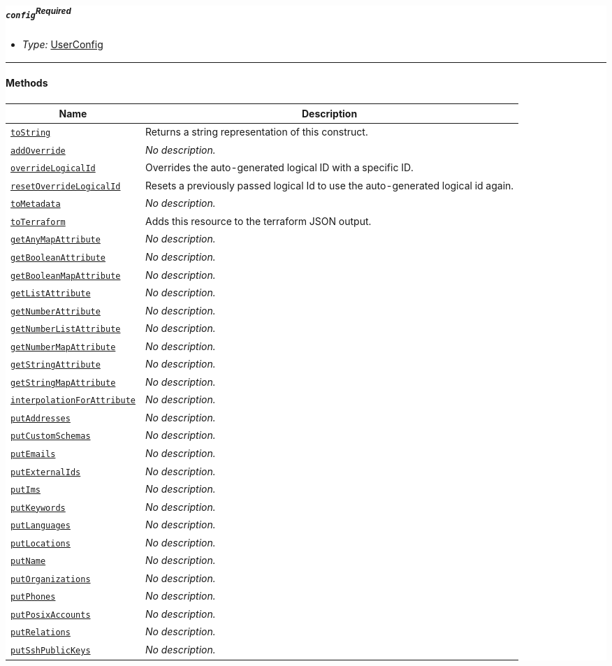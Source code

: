 
##### `config`<sup>Required</sup> <a name="config" id="@cdktf/provider-googleworkspace.user.User.Initializer.parameter.config"></a>

- *Type:* <a href="#@cdktf/provider-googleworkspace.user.UserConfig">UserConfig</a>

---

#### Methods <a name="Methods" id="Methods"></a>

| **Name** | **Description** |
| --- | --- |
| <code><a href="#@cdktf/provider-googleworkspace.user.User.toString">toString</a></code> | Returns a string representation of this construct. |
| <code><a href="#@cdktf/provider-googleworkspace.user.User.addOverride">addOverride</a></code> | *No description.* |
| <code><a href="#@cdktf/provider-googleworkspace.user.User.overrideLogicalId">overrideLogicalId</a></code> | Overrides the auto-generated logical ID with a specific ID. |
| <code><a href="#@cdktf/provider-googleworkspace.user.User.resetOverrideLogicalId">resetOverrideLogicalId</a></code> | Resets a previously passed logical Id to use the auto-generated logical id again. |
| <code><a href="#@cdktf/provider-googleworkspace.user.User.toMetadata">toMetadata</a></code> | *No description.* |
| <code><a href="#@cdktf/provider-googleworkspace.user.User.toTerraform">toTerraform</a></code> | Adds this resource to the terraform JSON output. |
| <code><a href="#@cdktf/provider-googleworkspace.user.User.getAnyMapAttribute">getAnyMapAttribute</a></code> | *No description.* |
| <code><a href="#@cdktf/provider-googleworkspace.user.User.getBooleanAttribute">getBooleanAttribute</a></code> | *No description.* |
| <code><a href="#@cdktf/provider-googleworkspace.user.User.getBooleanMapAttribute">getBooleanMapAttribute</a></code> | *No description.* |
| <code><a href="#@cdktf/provider-googleworkspace.user.User.getListAttribute">getListAttribute</a></code> | *No description.* |
| <code><a href="#@cdktf/provider-googleworkspace.user.User.getNumberAttribute">getNumberAttribute</a></code> | *No description.* |
| <code><a href="#@cdktf/provider-googleworkspace.user.User.getNumberListAttribute">getNumberListAttribute</a></code> | *No description.* |
| <code><a href="#@cdktf/provider-googleworkspace.user.User.getNumberMapAttribute">getNumberMapAttribute</a></code> | *No description.* |
| <code><a href="#@cdktf/provider-googleworkspace.user.User.getStringAttribute">getStringAttribute</a></code> | *No description.* |
| <code><a href="#@cdktf/provider-googleworkspace.user.User.getStringMapAttribute">getStringMapAttribute</a></code> | *No description.* |
| <code><a href="#@cdktf/provider-googleworkspace.user.User.interpolationForAttribute">interpolationForAttribute</a></code> | *No description.* |
| <code><a href="#@cdktf/provider-googleworkspace.user.User.putAddresses">putAddresses</a></code> | *No description.* |
| <code><a href="#@cdktf/provider-googleworkspace.user.User.putCustomSchemas">putCustomSchemas</a></code> | *No description.* |
| <code><a href="#@cdktf/provider-googleworkspace.user.User.putEmails">putEmails</a></code> | *No description.* |
| <code><a href="#@cdktf/provider-googleworkspace.user.User.putExternalIds">putExternalIds</a></code> | *No description.* |
| <code><a href="#@cdktf/provider-googleworkspace.user.User.putIms">putIms</a></code> | *No description.* |
| <code><a href="#@cdktf/provider-googleworkspace.user.User.putKeywords">putKeywords</a></code> | *No description.* |
| <code><a href="#@cdktf/provider-googleworkspace.user.User.putLanguages">putLanguages</a></code> | *No description.* |
| <code><a href="#@cdktf/provider-googleworkspace.user.User.putLocations">putLocations</a></code> | *No description.* |
| <code><a href="#@cdktf/provider-googleworkspace.user.User.putName">putName</a></code> | *No description.* |
| <code><a href="#@cdktf/provider-googleworkspace.user.User.putOrganizations">putOrganizations</a></code> | *No description.* |
| <code><a href="#@cdktf/provider-googleworkspace.user.User.putPhones">putPhones</a></code> | *No description.* |
| <code><a href="#@cdktf/provider-googleworkspace.user.User.putPosixAccounts">putPosixAccounts</a></code> | *No description.* |
| <code><a href="#@cdktf/provider-googleworkspace.user.User.putRelations">putRelations</a></code> | *No description.* |
| <code><a href="#@cdktf/provider-googleworkspace.user.User.putSshPublicKeys">putSshPublicKeys</a></code> | *No description.* |
